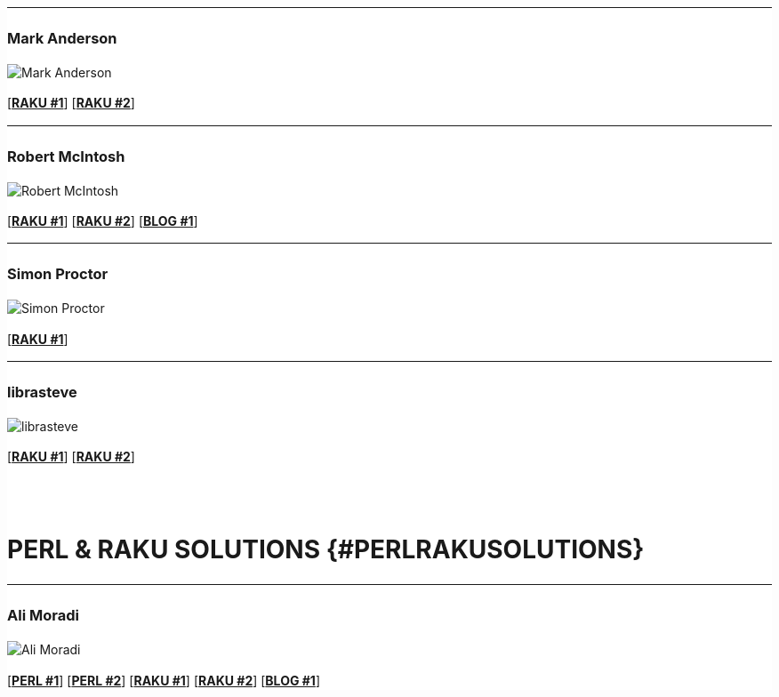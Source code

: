 ***

### Mark Anderson
![Mark Anderson](/images/team/user.jpg)

[[**RAKU #1**](https://github.com/manwar/perlweeklychallenge-club/blob/master/challenge-242/mark-anderson/raku/ch-1.raku)]
[[**RAKU #2**](https://github.com/manwar/perlweeklychallenge-club/blob/master/challenge-242/mark-anderson/raku/ch-2.raku)]

***

### Robert McIntosh
![Robert McIntosh](/images/team/user.jpg)

[[**RAKU #1**](https://github.com/manwar/perlweeklychallenge-club/blob/master/challenge-242/robert-mcintosh/raku/ch-1.raku)]
[[**RAKU #2**](https://github.com/manwar/perlweeklychallenge-club/blob/master/challenge-242/robert-mcintosh/raku/ch-2.raku)]
[[**BLOG #1**](https://rcmcintosh.blog/2023/11/07/isin-ebers-and-matrix-flip-my-raku-language-solutions-to-the-weekly-challenge-242/)]

***

### Simon Proctor
![Simon Proctor](/images/team/simon_proctor.jpg)

[[**RAKU #1**](https://github.com/manwar/perlweeklychallenge-club/blob/master/challenge-242/simon-proctor/raku/ch-1.raku)]

***

### librasteve
![librasteve](/images/team/user.jpg)

[[**RAKU #1**](https://github.com/manwar/perlweeklychallenge-club/blob/master/challenge-242/librasteve/raku/ch-1.raku)]
[[**RAKU #2**](https://github.com/manwar/perlweeklychallenge-club/blob/master/challenge-242/librasteve/raku/ch-2.raku)]

<br>

# PERL & RAKU SOLUTIONS {#PERLRAKUSOLUTIONS}
***

### Ali Moradi
![Ali Moradi](/images/team/user.jpg)

[[**PERL #1**](https://github.com/manwar/perlweeklychallenge-club/blob/master/challenge-242/deadmarshal/perl/ch-1.pl)]
[[**PERL #2**](https://github.com/manwar/perlweeklychallenge-club/blob/master/challenge-242/deadmarshal/perl/ch-2.pl)]
[[**RAKU #1**](https://github.com/manwar/perlweeklychallenge-club/blob/master/challenge-242/deadmarshal/raku/ch-1.raku)]
[[**RAKU #2**](https://github.com/manwar/perlweeklychallenge-club/blob/master/challenge-242/deadmarshal/raku/ch-2.raku)]
[[**BLOG #1**](https://deadmarshal.blogspot.com/2023/11/twc242.html)]
